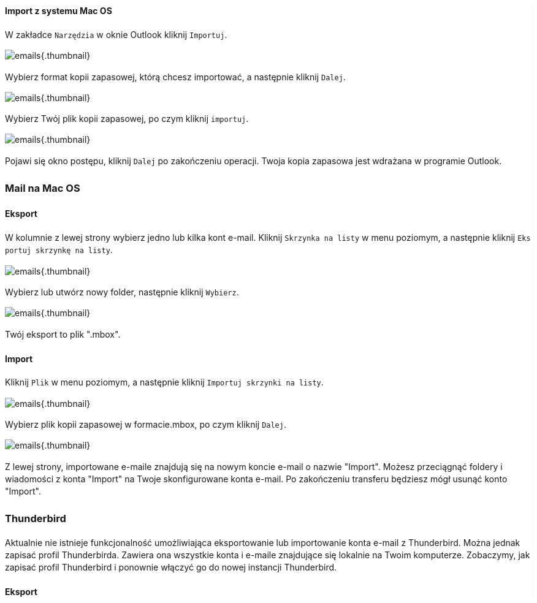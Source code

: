 #### Import z systemu Mac OS

W zakładce `Narzędzia` w oknie Outlook kliknij `Importuj`.

![emails](outlook-import-mac01.png){.thumbnail}

Wybierz format kopii zapasowej, którą chcesz importować, a następnie kliknij `Dalej`.

![emails](outlook-import-mac02.png){.thumbnail}

Wybierz Twój plik kopii zapasowej, po czym kliknij `importuj`.

![emails](outlook-import-mac03.png){.thumbnail}

Pojawi się okno postępu, kliknij `Dalej` po zakończeniu operacji. Twoja kopia zapasowa jest wdrażana w programie Outlook.

### Mail na Mac OS

#### Eksport

W kolumnie z lewej strony wybierz jedno lub kilka kont e-mail. Kliknij `Skrzynka na listy` w menu poziomym, a następnie kliknij `Eksportuj skrzynkę na listy`.

![emails](mail-export-mac01.png){.thumbnail}

Wybierz lub utwórz nowy folder, następnie kliknij `Wybierz`.

![emails](mail-export-mac02.png){.thumbnail}

Twój eksport to plik ".mbox".

#### Import

Kliknij `Plik` w menu poziomym, a następnie kliknij `Importuj skrzynki na listy`.

![emails](mail-import-mac01.png){.thumbnail}

Wybierz plik kopii zapasowej w formacie.mbox, po czym kliknij `Dalej`.

![emails](mail-import-mac02.png){.thumbnail}

Z lewej strony, importowane e-maile znajdują się na nowym koncie e-mail o nazwie "Import". Możesz przeciągnąć foldery i wiadomości z konta "Import" na Twoje skonfigurowane konta e-mail. Po zakończeniu transferu będziesz mógł usunąć konto "Import".

### Thunderbird

Aktualnie nie istnieje funkcjonalność umożliwiająca eksportowanie lub importowanie konta e-mail z Thunderbird. Można jednak zapisać profil Thunderbirda. Zawiera ona wszystkie konta i e-maile znajdujące się lokalnie na Twoim komputerze. Zobaczymy, jak zapisać profil Thunderbird i ponownie włączyć go do nowej instancji Thunderbird.

#### Eksport

